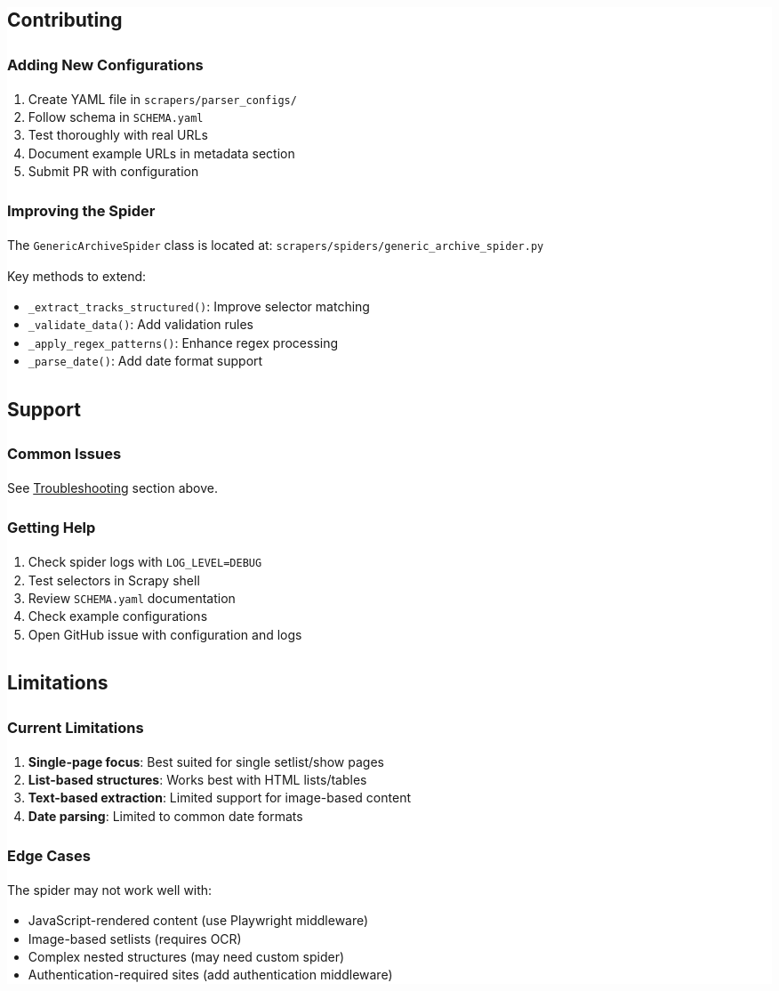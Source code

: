 ## Contributing

### Adding New Configurations

1. Create YAML file in `scrapers/parser_configs/`
2. Follow schema in `SCHEMA.yaml`
3. Test thoroughly with real URLs
4. Document example URLs in metadata section
5. Submit PR with configuration

### Improving the Spider

The `GenericArchiveSpider` class is located at:
`scrapers/spiders/generic_archive_spider.py`

Key methods to extend:
- `_extract_tracks_structured()`: Improve selector matching
- `_validate_data()`: Add validation rules
- `_apply_regex_patterns()`: Enhance regex processing
- `_parse_date()`: Add date format support

## Support

### Common Issues

See [Troubleshooting](#troubleshooting) section above.

### Getting Help

1. Check spider logs with `LOG_LEVEL=DEBUG`
2. Test selectors in Scrapy shell
3. Review `SCHEMA.yaml` documentation
4. Check example configurations
5. Open GitHub issue with configuration and logs

## Limitations

### Current Limitations

1. **Single-page focus**: Best suited for single setlist/show pages
2. **List-based structures**: Works best with HTML lists/tables
3. **Text-based extraction**: Limited support for image-based content
4. **Date parsing**: Limited to common date formats

### Edge Cases

The spider may not work well with:
- JavaScript-rendered content (use Playwright middleware)
- Image-based setlists (requires OCR)
- Complex nested structures (may need custom spider)
- Authentication-required sites (add authentication middleware)
